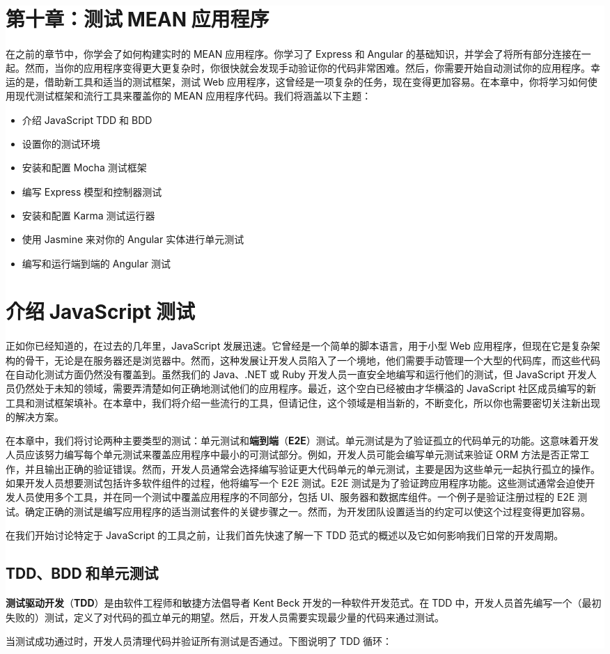 # 第十章：测试 MEAN 应用程序

在之前的章节中，你学会了如何构建实时的 MEAN 应用程序。你学习了 Express 和 Angular 的基础知识，并学会了将所有部分连接在一起。然而，当你的应用程序变得更大更复杂时，你很快就会发现手动验证你的代码非常困难。然后，你需要开始自动测试你的应用程序。幸运的是，借助新工具和适当的测试框架，测试 Web 应用程序，这曾经是一项复杂的任务，现在变得更加容易。在本章中，你将学习如何使用现代测试框架和流行工具来覆盖你的 MEAN 应用程序代码。我们将涵盖以下主题：

+   介绍 JavaScript TDD 和 BDD

+   设置你的测试环境

+   安装和配置 Mocha 测试框架

+   编写 Express 模型和控制器测试

+   安装和配置 Karma 测试运行器

+   使用 Jasmine 来对你的 Angular 实体进行单元测试

+   编写和运行端到端的 Angular 测试

# 介绍 JavaScript 测试

正如你已经知道的，在过去的几年里，JavaScript 发展迅速。它曾经是一个简单的脚本语言，用于小型 Web 应用程序，但现在它是复杂架构的骨干，无论是在服务器还是浏览器中。然而，这种发展让开发人员陷入了一个境地，他们需要手动管理一个大型的代码库，而这些代码在自动化测试方面仍然没有覆盖到。虽然我们的 Java、.NET 或 Ruby 开发人员一直安全地编写和运行他们的测试，但 JavaScript 开发人员仍然处于未知的领域，需要弄清楚如何正确地测试他们的应用程序。最近，这个空白已经被由才华横溢的 JavaScript 社区成员编写的新工具和测试框架填补。在本章中，我们将介绍一些流行的工具，但请记住，这个领域是相当新的，不断变化，所以你也需要密切关注新出现的解决方案。

在本章中，我们将讨论两种主要类型的测试：单元测试和**端到端**（**E2E**）测试。单元测试是为了验证孤立的代码单元的功能。这意味着开发人员应该努力编写每个单元测试来覆盖应用程序中最小的可测试部分。例如，开发人员可能会编写单元测试来验证 ORM 方法是否正常工作，并且输出正确的验证错误。然而，开发人员通常会选择编写验证更大代码单元的单元测试，主要是因为这些单元一起执行孤立的操作。如果开发人员想要测试包括许多软件组件的过程，他将编写一个 E2E 测试。E2E 测试是为了验证跨应用程序功能。这些测试通常会迫使开发人员使用多个工具，并在同一个测试中覆盖应用程序的不同部分，包括 UI、服务器和数据库组件。一个例子是验证注册过程的 E2E 测试。确定正确的测试是编写应用程序的适当测试套件的关键步骤之一。然而，为开发团队设置适当的约定可以使这个过程变得更加容易。

在我们开始讨论特定于 JavaScript 的工具之前，让我们首先快速了解一下 TDD 范式的概述以及它如何影响我们日常的开发周期。

## TDD、BDD 和单元测试

**测试驱动开发**（**TDD**）是由软件工程师和敏捷方法倡导者 Kent Beck 开发的一种软件开发范式。在 TDD 中，开发人员首先编写一个（最初失败的）测试，定义了对代码的孤立单元的期望。然后，开发人员需要实现最少量的代码来通过测试。

当测试成功通过时，开发人员清理代码并验证所有测试是否通过。下图说明了 TDD 循环：
